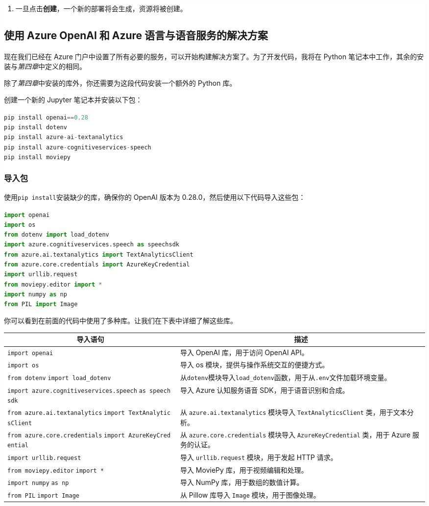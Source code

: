 1.  一旦点击**创建**，一个新的部署将会生成，资源将被创建。

## 使用 Azure OpenAI 和 Azure 语言与语音服务的解决方案

现在我们已经在 Azure 门户中设置了所有必要的服务，可以开始构建解决方案了。为了开发代码，我将在 Python 笔记本中工作，其余的安装与*第四章*中定义的相同。

除了*第四章*中安装的库外，你还需要为这段代码安装一个额外的 Python 库。

创建一个新的 Jupyter 笔记本并安装以下包：

```py
pip install openai==0.28
pip install dotenv
pip install azure-ai-textanalytics
pip install azure-cognitiveservices-speech
pip install moviepy
```

### 导入包

使用`pip install`安装缺少的库，确保你的 OpenAI 版本为 0.28.0，然后使用以下代码导入这些包：

```py
import openai
import os
from dotenv import load_dotenv
import azure.cognitiveservices.speech as speechsdk
from azure.ai.textanalytics import TextAnalyticsClient
from azure.core.credentials import AzureKeyCredential
import urllib.request
from moviepy.editor import *
import numpy as np
from PIL import Image
```

你可以看到在前面的代码中使用了多种库。让我们在下表中详细了解这些库。

| **导入语句** | **描述** |
| --- | --- |
| `import openai` | 导入 OpenAI 库，用于访问 OpenAI API。 |
| `import os` | 导入 os 模块，提供与操作系统交互的便捷方式。 |
| `from dotenv` `import load_dotenv` | 从`dotenv`模块导入`load_dotenv`函数，用于从`.env`文件加载环境变量。 |
| `import azure.cognitiveservices.speech` `as speechsdk` | 导入 Azure 认知服务语音 SDK，用于语音识别和合成。 |
| `from azure.ai.textanalytics` `import TextAnalyticsClient` | 从 `azure.ai.textanalytics` 模块导入 `TextAnalyticsClient` 类，用于文本分析。 |
| `from azure.core.credentials` `import AzureKeyCredential` | 从 `azure.core.credentials` 模块导入 `AzureKeyCredential` 类，用于 Azure 服务的认证。 |
| `import urllib.request` | 导入 `urllib.request` 模块，用于发起 HTTP 请求。 |
| `from moviepy.editor` `import *` | 导入 MoviePy 库，用于视频编辑和处理。 |
| `import numpy` `as np` | 导入 NumPy 库，用于数组的数值计算。 |
| `from PIL` `import Image` | 从 Pillow 库导入 `Image` 模块，用于图像处理。 |
